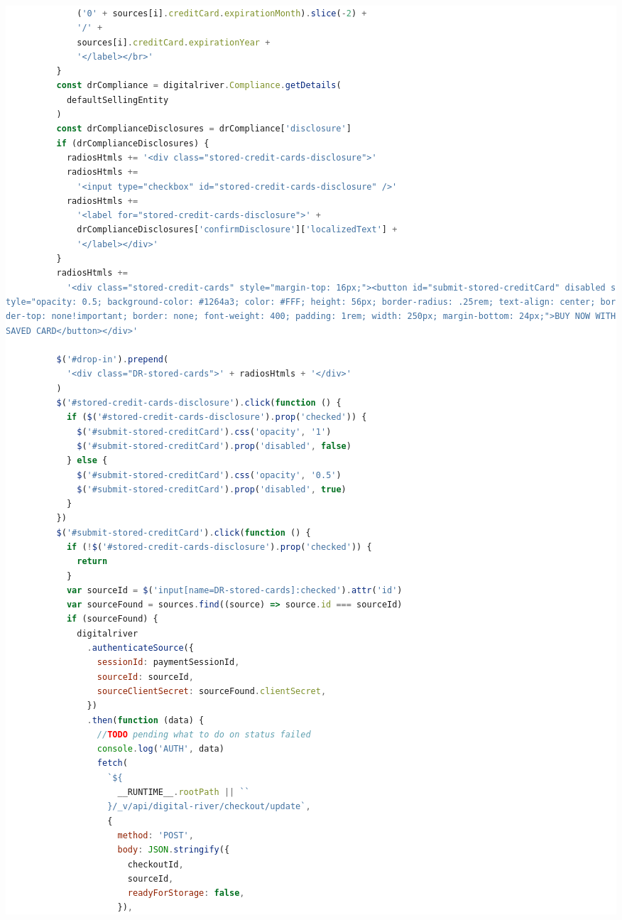 ```js
              ('0' + sources[i].creditCard.expirationMonth).slice(-2) +
              '/' +
              sources[i].creditCard.expirationYear +
              '</label></br>'
          }
          const drCompliance = digitalriver.Compliance.getDetails(
            defaultSellingEntity
          )
          const drComplianceDisclosures = drCompliance['disclosure']
          if (drComplianceDisclosures) {
            radiosHtmls += '<div class="stored-credit-cards-disclosure">'
            radiosHtmls +=
              '<input type="checkbox" id="stored-credit-cards-disclosure" />'
            radiosHtmls +=
              '<label for="stored-credit-cards-disclosure">' +
              drComplianceDisclosures['confirmDisclosure']['localizedText'] +
              '</label></div>'
          }
          radiosHtmls +=
            '<div class="stored-credit-cards" style="margin-top: 16px;"><button id="submit-stored-creditCard" disabled style="opacity: 0.5; background-color: #1264a3; color: #FFF; height: 56px; border-radius: .25rem; text-align: center; border-top: none!important; border: none; font-weight: 400; padding: 1rem; width: 250px; margin-bottom: 24px;">BUY NOW WITH SAVED CARD</button></div>'

          $('#drop-in').prepend(
            '<div class="DR-stored-cards">' + radiosHtmls + '</div>'
          )
          $('#stored-credit-cards-disclosure').click(function () {
            if ($('#stored-credit-cards-disclosure').prop('checked')) {
              $('#submit-stored-creditCard').css('opacity', '1')
              $('#submit-stored-creditCard').prop('disabled', false)
            } else {
              $('#submit-stored-creditCard').css('opacity', '0.5')
              $('#submit-stored-creditCard').prop('disabled', true)
            }
          })
          $('#submit-stored-creditCard').click(function () {
            if (!$('#stored-credit-cards-disclosure').prop('checked')) {
              return
            }
            var sourceId = $('input[name=DR-stored-cards]:checked').attr('id')
            var sourceFound = sources.find((source) => source.id === sourceId)
            if (sourceFound) {
              digitalriver
                .authenticateSource({
                  sessionId: paymentSessionId,
                  sourceId: sourceId,
                  sourceClientSecret: sourceFound.clientSecret,
                })
                .then(function (data) {
                  //TODO pending what to do on status failed
                  console.log('AUTH', data)
                  fetch(
                    `${
                      __RUNTIME__.rootPath || ``
                    }/_v/api/digital-river/checkout/update`,
                    {
                      method: 'POST',
                      body: JSON.stringify({
                        checkoutId,
                        sourceId,
                        readyForStorage: false,
                      }),
```